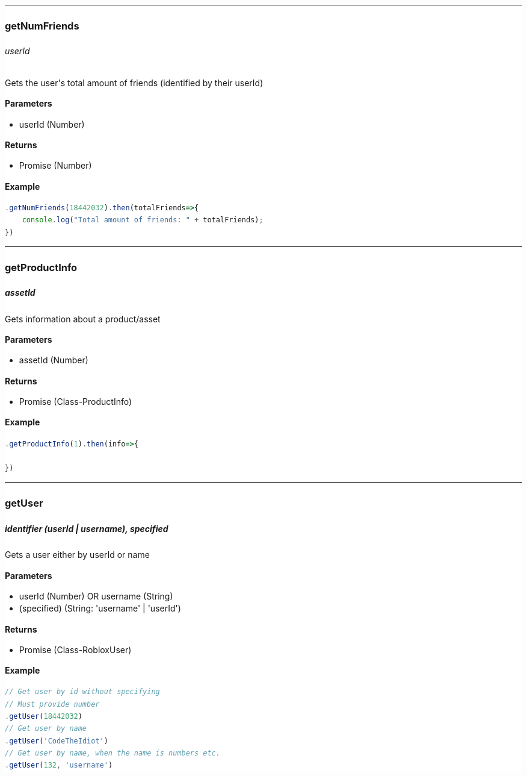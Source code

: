 *** 


### getNumFriends
###### userId
Gets the user's total amount of friends (identified by their userId)

**Parameters**
- userId (Number)

**Returns**
- Promise (Number)

**Example**
```JavaScript
.getNumFriends(18442032).then(totalFriends=>{
    console.log("Total amount of friends: " + totalFriends);
})
```


***

### getProductInfo
##### assetId
Gets information about a product/asset

**Parameters**
- assetId (Number)

**Returns**
- Promise (Class-ProductInfo)

**Example**
```JavaScript
.getProductInfo(1).then(info=>{

})
```


***

### getUser
##### identifier (userId | username), specified
Gets a user either by userId or name

**Parameters**
- userId (Number) OR username (String)
- (specified) (String: 'username' | 'userId')

**Returns**
- Promise (Class-RobloxUser)

**Example**
```JavaScript
// Get user by id without specifying
// Must provide number
.getUser(18442032)
// Get user by name
.getUser('CodeTheIdiot')
// Get user by name, when the name is numbers etc.
.getUser(132, 'username')
```
